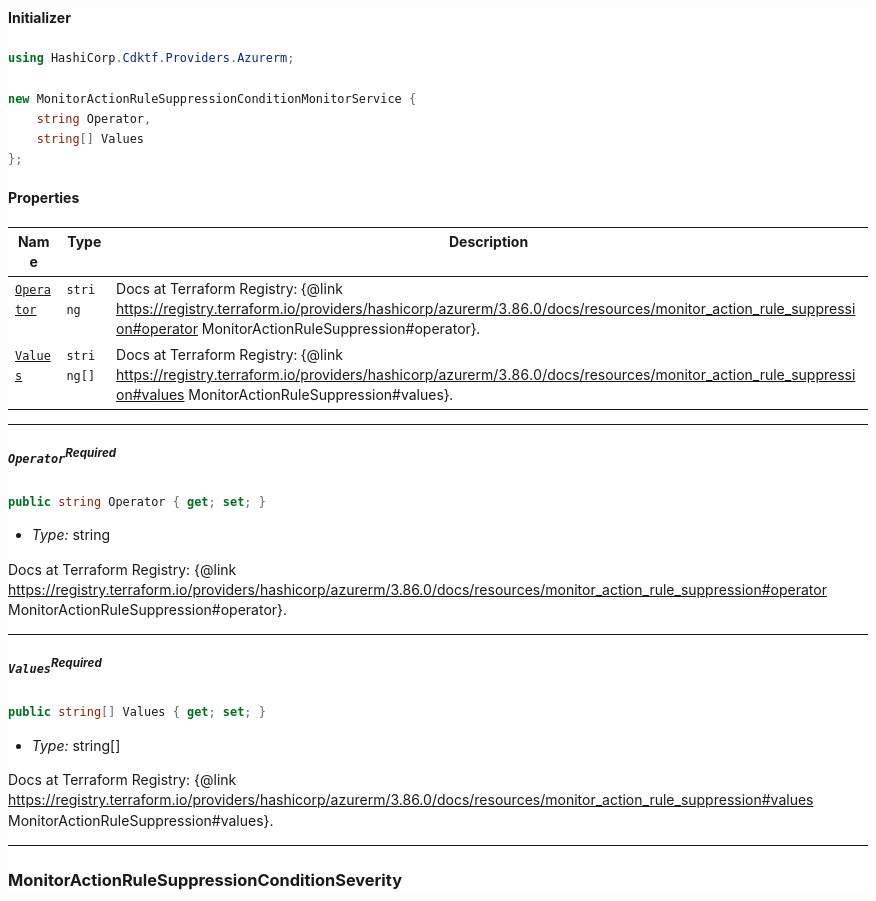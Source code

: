 #### Initializer <a name="Initializer" id="@cdktf/provider-azurerm.monitorActionRuleSuppression.MonitorActionRuleSuppressionConditionMonitorService.Initializer"></a>

```csharp
using HashiCorp.Cdktf.Providers.Azurerm;

new MonitorActionRuleSuppressionConditionMonitorService {
    string Operator,
    string[] Values
};
```

#### Properties <a name="Properties" id="Properties"></a>

| **Name** | **Type** | **Description** |
| --- | --- | --- |
| <code><a href="#@cdktf/provider-azurerm.monitorActionRuleSuppression.MonitorActionRuleSuppressionConditionMonitorService.property.operator">Operator</a></code> | <code>string</code> | Docs at Terraform Registry: {@link https://registry.terraform.io/providers/hashicorp/azurerm/3.86.0/docs/resources/monitor_action_rule_suppression#operator MonitorActionRuleSuppression#operator}. |
| <code><a href="#@cdktf/provider-azurerm.monitorActionRuleSuppression.MonitorActionRuleSuppressionConditionMonitorService.property.values">Values</a></code> | <code>string[]</code> | Docs at Terraform Registry: {@link https://registry.terraform.io/providers/hashicorp/azurerm/3.86.0/docs/resources/monitor_action_rule_suppression#values MonitorActionRuleSuppression#values}. |

---

##### `Operator`<sup>Required</sup> <a name="Operator" id="@cdktf/provider-azurerm.monitorActionRuleSuppression.MonitorActionRuleSuppressionConditionMonitorService.property.operator"></a>

```csharp
public string Operator { get; set; }
```

- *Type:* string

Docs at Terraform Registry: {@link https://registry.terraform.io/providers/hashicorp/azurerm/3.86.0/docs/resources/monitor_action_rule_suppression#operator MonitorActionRuleSuppression#operator}.

---

##### `Values`<sup>Required</sup> <a name="Values" id="@cdktf/provider-azurerm.monitorActionRuleSuppression.MonitorActionRuleSuppressionConditionMonitorService.property.values"></a>

```csharp
public string[] Values { get; set; }
```

- *Type:* string[]

Docs at Terraform Registry: {@link https://registry.terraform.io/providers/hashicorp/azurerm/3.86.0/docs/resources/monitor_action_rule_suppression#values MonitorActionRuleSuppression#values}.

---

### MonitorActionRuleSuppressionConditionSeverity <a name="MonitorActionRuleSuppressionConditionSeverity" id="@cdktf/provider-azurerm.monitorActionRuleSuppression.MonitorActionRuleSuppressionConditionSeverity"></a>

